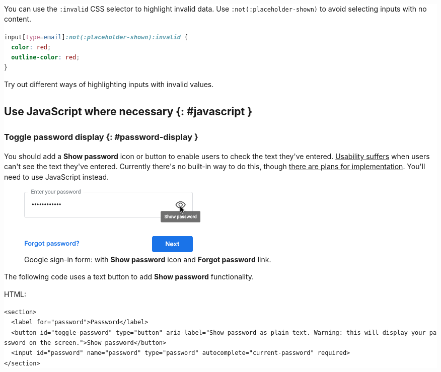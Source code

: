 You can use the `:invalid` CSS selector to highlight invalid data. Use
`:not(:placeholder-shown)` to avoid selecting inputs with no content. 

```css
input[type=email]:not(:placeholder-shown):invalid {
  color: red;
  outline-color: red;
}
```

Try out different ways of highlighting inputs with invalid values.

## Use JavaScript where necessary {: #javascript }

### Toggle password display {: #password-display }

You should add a **Show password** icon or button to enable users to check the
text they've entered. [Usability
suffers](https://www.nngroup.com/articles/stop-password-masking/) when users
can't see the text they've entered. Currently there's no built-in way to do
this, though [there are plans for
implementation](https://twitter.com/sw12/status/1251191795377156099). You'll
need to use JavaScript instead.

<figure class="w-figure">
  <img class="w-screenshot" src="./show-password-google.png" alt="Google sign-in form showing Show password icon." width="350">
  <figcaption class="w-figcaption">Google sign-in form: with <strong>Show password</strong> icon and <strong>Forgot password</strong> link.</figcaption>
</figure>

The following code uses a text button to add **Show password** functionality.

HTML:

```html/2
<section>
  <label for="password">Password</label>
  <button id="toggle-password" type="button" aria-label="Show password as plain text. Warning: this will display your password on the screen.">Show password</button>
  <input id="password" name="password" type="password" autocomplete="current-password" required>
</section>
```
